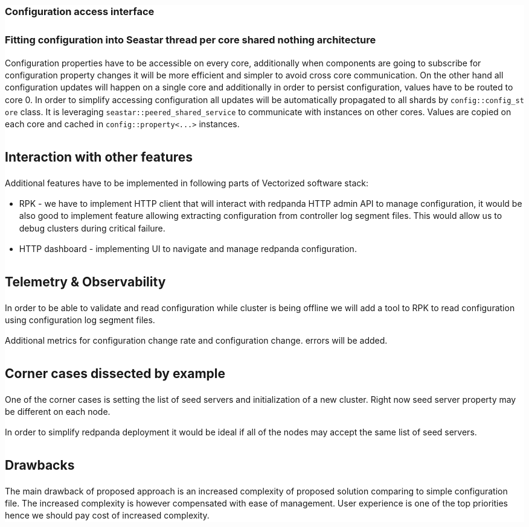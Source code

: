 ```c++
```

### Configuration access interface

### Fitting configuration into Seastar thread per core shared nothing architecture

Configuration properties have to be accessible on every core, additionally when
components are going to subscribe for configuration property changes it will be
more efficient and simpler to avoid cross core communication. On the other hand
all configuration updates will happen on a single core and additionally in order
to persist configuration, values have to be routed to core 0.
In order to simplify accessing configuration all updates will be automatically
propagated to all shards by `config::config_store` class. It is leveraging
`seastar::peered_shared_service` to communicate with instances on other cores.
Values are copied on each core and cached in `config::property<...>` instances.

## Interaction with other features

Additional features have to be implemented in following parts of Vectorized
software stack:

- RPK - we have to implement HTTP client that will interact with redpanda HTTP
        admin API to manage configuration, it would be also good to implement
        feature allowing extracting configuration from controller log segment
        files. This would allow us to debug clusters during critical failure.

- HTTP dashboard - implementing UI to navigate and  manage redpanda configuration.

## Telemetry & Observability

In order to be able to validate and read configuration while cluster is being
offline we will add a tool to RPK to read configuration using configuration
log segment files.

Additional metrics for configuration change rate and configuration change.
errors will be added.

## Corner cases dissected by example

One of the corner cases is setting the list of seed servers  and initialization
of a new cluster. Right now seed server property may be different on each node.

In order to simplify redpanda deployment it would be ideal if all of the nodes
may accept the same list of seed servers.

## Drawbacks

The main drawback of proposed approach is an increased complexity of proposed
solution comparing to simple configuration file. The increased complexity is
however compensated with ease of management. User experience is one of the top
priorities hence we should pay cost of increased complexity.
